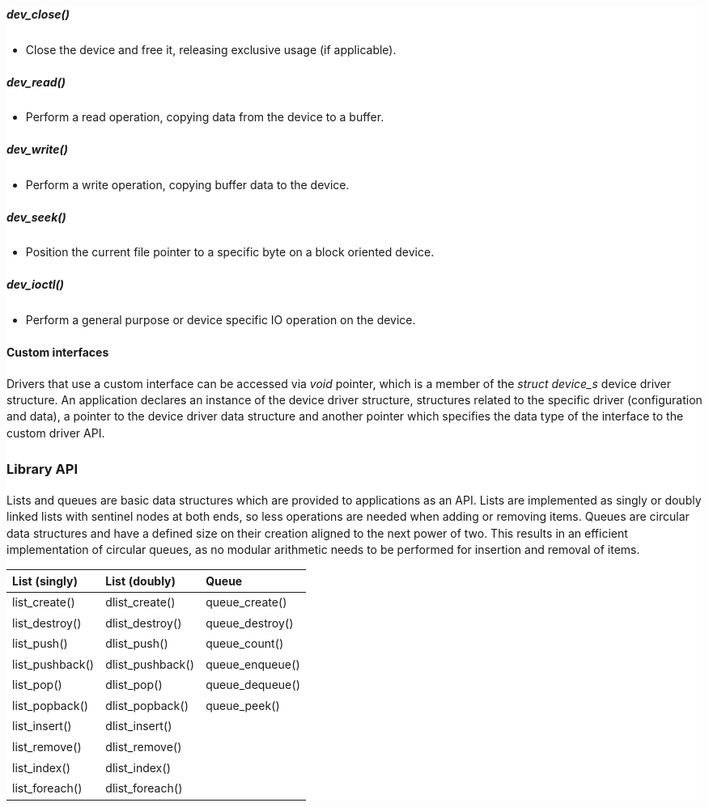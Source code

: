 ##### dev_close()

- Close the device and free it, releasing exclusive usage (if applicable).

##### dev_read()

- Perform a read operation, copying data from the device to a buffer.

##### dev_write()

- Perform a write operation, copying buffer data to the device.

##### dev_seek()

- Position the current file pointer to a specific byte on a block oriented device.

##### dev_ioctl()

- Perform a general purpose or device specific IO operation on the device.


#### Custom interfaces

Drivers that use a custom interface can be accessed via *void* pointer, which is a member of the *struct device_s* device driver structure. An application declares an instance of the device driver structure, structures related to the specific driver (configuration and data), a pointer to the device driver data structure and another pointer which specifies the data type of the interface to the custom driver API.


### Library API

Lists and queues are basic data structures which are provided to applications as an API. Lists are implemented as singly or doubly linked lists with sentinel nodes at both ends, so less operations are needed when adding or removing items. Queues are circular data structures and have a defined size on their creation aligned to the next power of two. This results in an efficient implementation of circular queues, as no modular arithmetic needs to be performed for insertion and removal of items.

| List (singly)		| List (doubly)		| Queue			|
| :-------------------- | :-------------------- | :-------------------- |
| list_create()		| dlist_create()	| queue_create()	|
| list_destroy()	| dlist_destroy()	| queue_destroy()	|
| list_push()		| dlist_push()		| queue_count()		|
| list_pushback()	| dlist_pushback()	| queue_enqueue()	|
| list_pop()		| dlist_pop()		| queue_dequeue()	|
| list_popback()	| dlist_popback()	| queue_peek()		|
| list_insert()		| dlist_insert()	|			|
| list_remove()		| dlist_remove()	|			|
| list_index()		| dlist_index()		|			|
| list_foreach()	| dlist_foreach()	|			|
